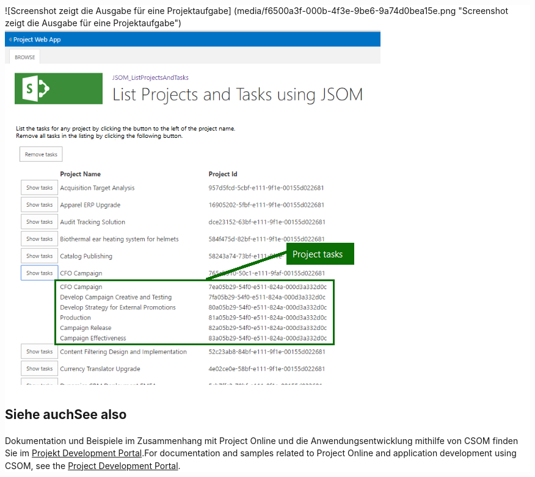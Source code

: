 <span data-ttu-id="0ff6d-252">![Screenshot zeigt die Ausgabe für eine Projektaufgabe] (media/f6500a3f-000b-4f3e-9be6-9a74d0bea15e.png "Screenshot zeigt die Ausgabe für eine Projektaufgabe")</span><span class="sxs-lookup"><span data-stu-id="0ff6d-252">![Screen shot showing the output for a project task](media/f6500a3f-000b-4f3e-9be6-9a74d0bea15e.png "Screen shot showing the output for a project task")</span></span>
  
## <a name="see-also"></a><span data-ttu-id="0ff6d-253">Siehe auch</span><span class="sxs-lookup"><span data-stu-id="0ff6d-253">See also</span></span>

<span data-ttu-id="0ff6d-254">Dokumentation und Beispiele im Zusammenhang mit Project Online und die Anwendungsentwicklung mithilfe von CSOM finden Sie im [Projekt Development Portal](http://dev.office.com/project.aspx).</span><span class="sxs-lookup"><span data-stu-id="0ff6d-254">For documentation and samples related to Project Online and application development using CSOM, see the [Project Development Portal](http://dev.office.com/project.aspx).</span></span>
    

